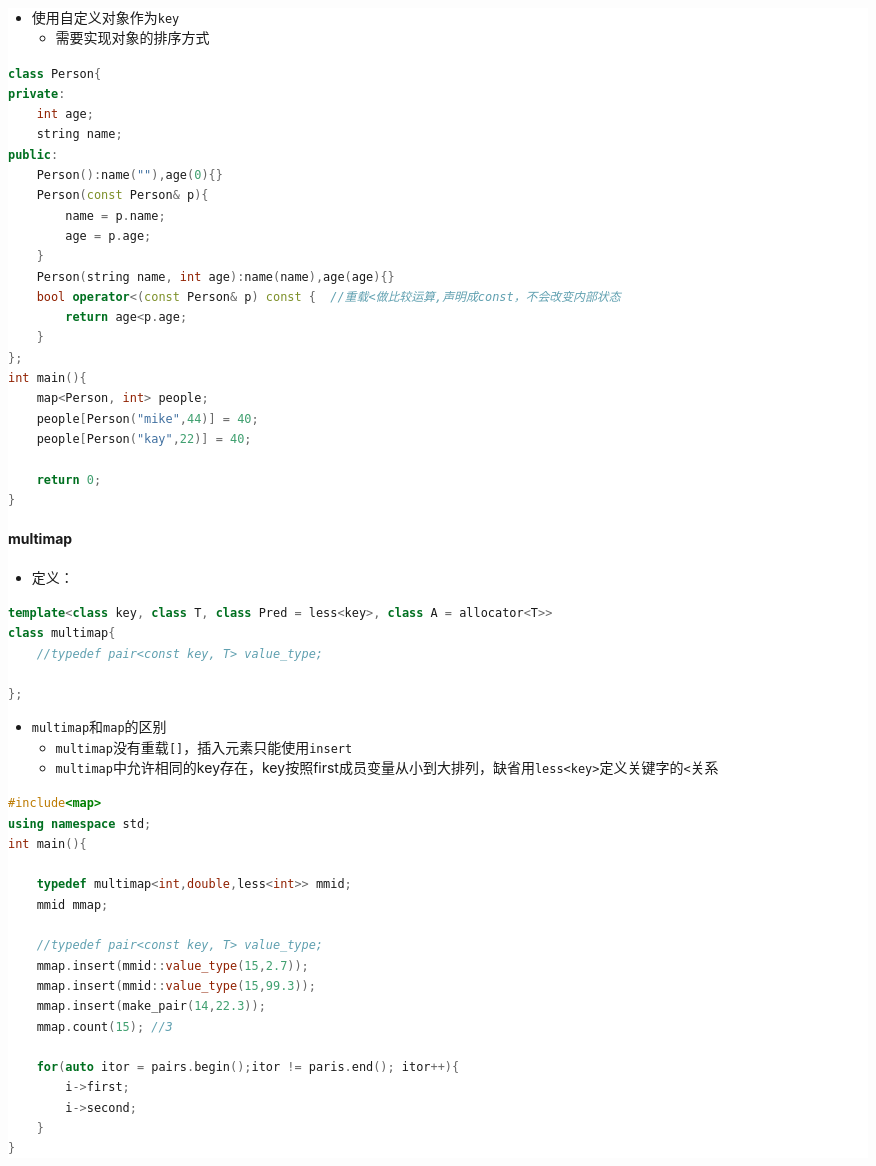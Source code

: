 - 使用自定义对象作为`key`
	- 需要实现对象的排序方式

```cpp
class Person{
private:
	int age;
	string name;
public:
	Person():name(""),age(0){}
	Person(const Person& p){
		name = p.name;
		age = p.age;
	}
	Person(string name, int age):name(name),age(age){}
	bool operator<(const Person& p) const {  //重载<做比较运算,声明成const，不会改变内部状态
		return age<p.age;
	}
};
int main(){
	map<Person, int> people;
	people[Person("mike",44)] = 40;
	people[Person("kay",22)] = 40;

	return 0;
}

```

#### multimap

- 定义：

```cpp
template<class key, class T, class Pred = less<key>, class A = allocator<T>>
class multimap{
	//typedef pair<const key, T> value_type;

};
```

- `multimap`和`map`的区别
	- `multimap`没有重载`[]`，插入元素只能使用`insert`
	- `multimap`中允许相同的key存在，key按照first成员变量从小到大排列，缺省用`less<key>`定义关键字的`<`关系


```cpp
#include<map>
using namespace std;
int main(){
	
	typedef multimap<int,double,less<int>> mmid;
	mmid mmap;
	
	//typedef pair<const key, T> value_type;
	mmap.insert(mmid::value_type(15,2.7)); 
	mmap.insert(mmid::value_type(15,99.3)); 
	mmap.insert(make_pair(14,22.3));
	mmap.count(15); //3
	
	for(auto itor = pairs.begin();itor != paris.end(); itor++){
		i->first;
		i->second;
	}
}
```
